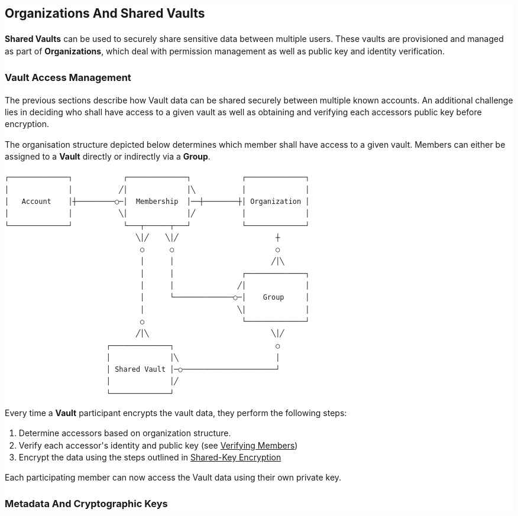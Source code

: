 ## Organizations And Shared Vaults

**Shared Vaults** can be used to securely share sensitive data between multiple
users. These vaults are provisioned and managed as part of **Organizations**,
which deal with permission management as well as public key and identity
verification.

### Vault Access Management

The previous sections describe how Vault data can be shared securely between
multiple known accounts. An additional challenge lies in deciding who shall have
access to a given vault as well as obtaining and verifying each accessors public
key before encryption.

The organisation structure depicted below determines which member shall have
access to a given vault. Members can either be assigned to a **Vault** directly
or indirectly via a **Group**.

```
┌──────────────┐            ┌──────────────┐            ┌──────────────┐
│              │           ╱│              │╲           │              │
│   Account    │┼─────────○─│  Membership  │──┼────────┼│ Organization │
│              │           ╲│              │╱           │              │
└──────────────┘            └───┬──────┬───┘            └──────────────┘
                               ╲│╱    ╲│╱                       ┼
                                ○      ○                        ○
                                │      │                       ╱│╲
                                │      │                ┌──────────────┐
                                │      │               ╱│              │
                                │      └──────────────○─│    Group     │
                                │                      ╲│              │
                                ○                       └──────────────┘
                               ╱│╲                             ╲│╱
                        ┌──────────────┐                        ○
                        │              │╲                       │
                        │ Shared Vault │─○──────────────────────┘
                        │              │╱
                        └──────────────┘
```

Every time a **Vault** participant encrypts the vault data, they perform the
following steps:

1. Determine accessors based on organization structure.
2. Verify each accessor's identity and public key (see
   [Verifying Members](#verifying-members))
3. Encrypt the data using the steps outlined in
   [Shared-Key Encryption](#shared-key-encryption)

Each participating member can now access the Vault data using their own private
key.

### Metadata And Cryptographic Keys
